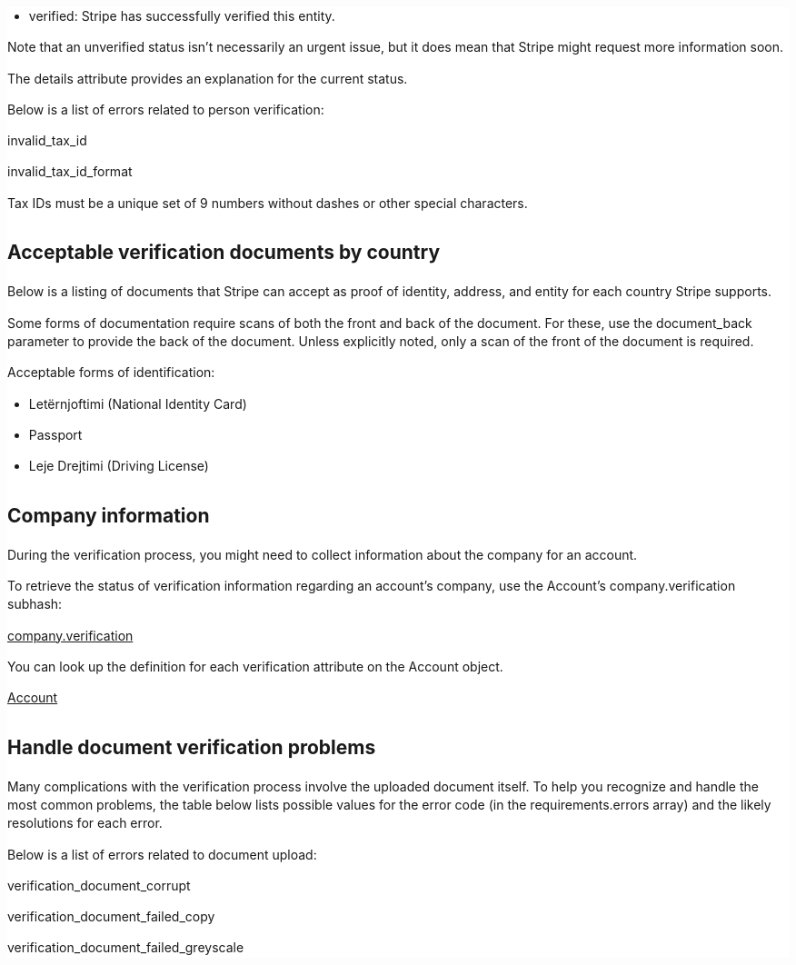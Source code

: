 - verified: Stripe has successfully verified this entity.

Note that an unverified status isn’t necessarily an urgent issue, but it does mean that Stripe might request more information soon.

The details attribute provides an explanation for the current status.

Below is a list of errors related to person verification:

invalid_tax_id

invalid_tax_id_format

Tax IDs must be a unique set of 9 numbers without dashes or other special characters.

## Acceptable verification documents by country

Below is a listing of documents that Stripe can accept as proof of identity, address, and entity for each country Stripe supports.

Some forms of documentation require scans of both the front and back of the document. For these, use the document_back parameter to provide the back of the document. Unless explicitly noted, only a scan of the front of the document is required.

Acceptable forms of identification:

- Letërnjoftimi (National Identity Card)

- Passport

- Leje Drejtimi (Driving License)

## Company information

During the verification process, you might need to collect information about the company for an account.

To retrieve the status of verification information regarding an account’s company, use the Account’s company.verification subhash:

[company.verification](/api/accounts/object#account_object-company-verification)

You can look up the definition for each verification attribute on the Account object.

[Account](/api/accounts/object#account_object-company-verification)

## Handle document verification problems

Many complications with the verification process involve the uploaded document itself. To help you recognize and handle the most common problems, the table below lists possible values for the error code (in the requirements.errors array) and the likely resolutions for each error.

Below is a list of errors related to document upload:

verification_document_corrupt

verification_document_failed_copy

verification_document_failed_greyscale
